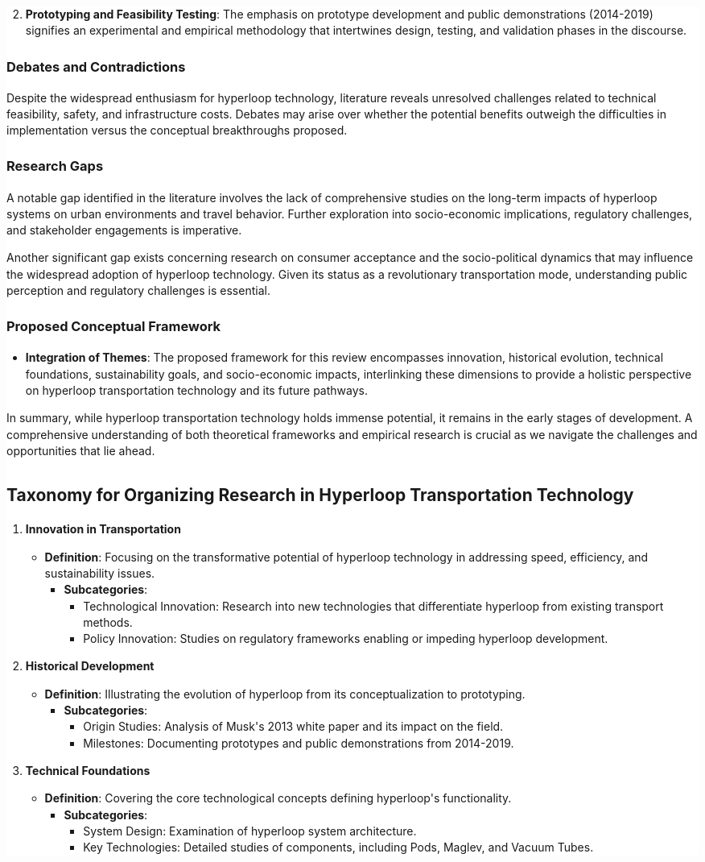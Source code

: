 2. **Prototyping and Feasibility Testing**:
   The emphasis on prototype development and public demonstrations (2014-2019) signifies an experimental and empirical methodology that intertwines design, testing, and validation phases in the discourse.

### Debates and Contradictions

Despite the widespread enthusiasm for hyperloop technology, literature reveals unresolved challenges related to technical feasibility, safety, and infrastructure costs. Debates may arise over whether the potential benefits outweigh the difficulties in implementation versus the conceptual breakthroughs proposed.

### Research Gaps

A notable gap identified in the literature involves the lack of comprehensive studies on the long-term impacts of hyperloop systems on urban environments and travel behavior. Further exploration into socio-economic implications, regulatory challenges, and stakeholder engagements is imperative.

Another significant gap exists concerning research on consumer acceptance and the socio-political dynamics that may influence the widespread adoption of hyperloop technology. Given its status as a revolutionary transportation mode, understanding public perception and regulatory challenges is essential.

### Proposed Conceptual Framework

- **Integration of Themes**:
   The proposed framework for this review encompasses innovation, historical evolution, technical foundations, sustainability goals, and socio-economic impacts, interlinking these dimensions to provide a holistic perspective on hyperloop transportation technology and its future pathways.

In summary, while hyperloop transportation technology holds immense potential, it remains in the early stages of development. A comprehensive understanding of both theoretical frameworks and empirical research is crucial as we navigate the challenges and opportunities that lie ahead.

## Taxonomy for Organizing Research in Hyperloop Transportation Technology

1. **Innovation in Transportation**
   - **Definition**: Focusing on the transformative potential of hyperloop technology in addressing speed, efficiency, and sustainability issues.
     - **Subcategories**:
       - Technological Innovation: Research into new technologies that differentiate hyperloop from existing transport methods.
       - Policy Innovation: Studies on regulatory frameworks enabling or impeding hyperloop development.

2. **Historical Development**
   - **Definition**: Illustrating the evolution of hyperloop from its conceptualization to prototyping.
     - **Subcategories**:
       - Origin Studies: Analysis of Musk's 2013 white paper and its impact on the field.
       - Milestones: Documenting prototypes and public demonstrations from 2014-2019.

3. **Technical Foundations**
   - **Definition**: Covering the core technological concepts defining hyperloop's functionality.
     - **Subcategories**:
       - System Design: Examination of hyperloop system architecture.
       - Key Technologies: Detailed studies of components, including Pods, Maglev, and Vacuum Tubes.
